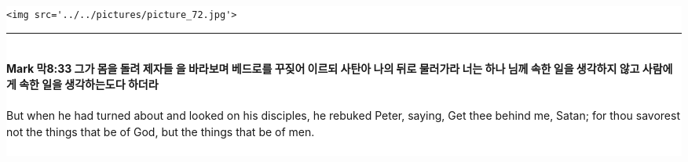     <img src='../../pictures/picture_72.jpg'>
  </div>
</div>

---

<div class="columns">
  <div class="scriptures">
    <br>
    <div class="scripture">
      <b>Mark 막8:33 그가 몸을 돌려 제자들 을 바라보며 베드로를 꾸짖어 이르되 사탄아 나의 뒤로 물러가라 너는 하나 님께 속한 일을 생각하지 않고 사람에 게 속한 일을 생각하는도다 하더라 
      </b>
    </div>
    <br>
    <div class="scripture">But when he had turned about and looked on his disciples, he rebuked Peter, saying, Get thee behind me, Satan; for thou savorest not the things that be of God, but the things that be of men. 
    </div>
    <br>
    <div class="scripture">